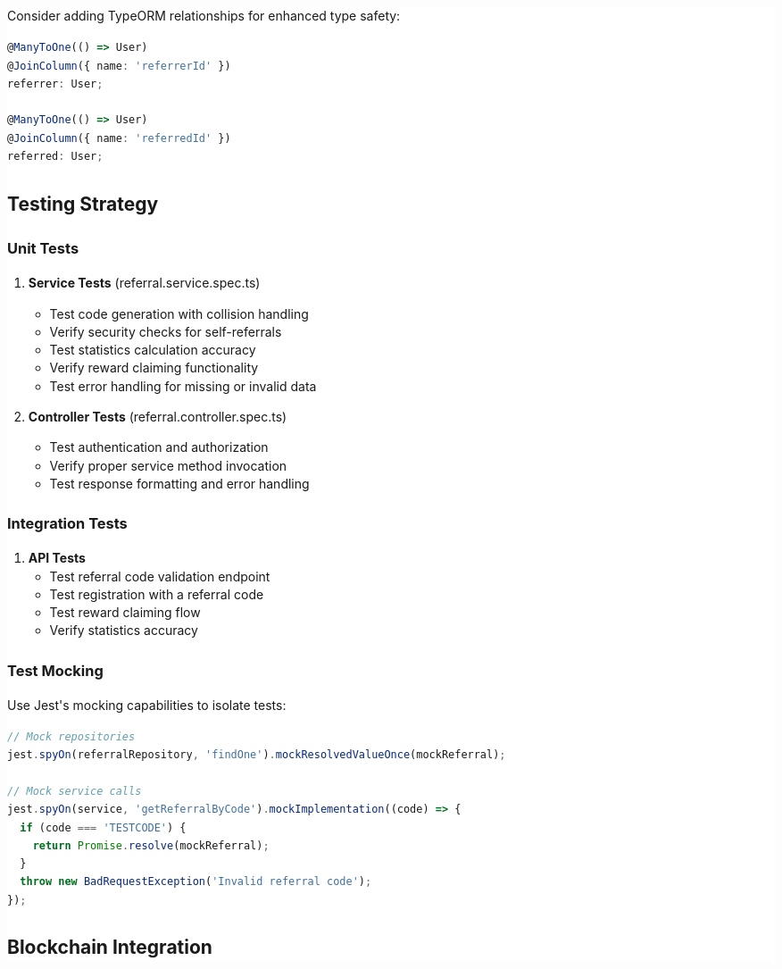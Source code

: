 Consider adding TypeORM relationships for enhanced type safety:

```typescript
@ManyToOne(() => User)
@JoinColumn({ name: 'referrerId' })
referrer: User;

@ManyToOne(() => User)
@JoinColumn({ name: 'referredId' })
referred: User;
```

## Testing Strategy

### Unit Tests

1. **Service Tests** (referral.service.spec.ts)
   - Test code generation with collision handling
   - Verify security checks for self-referrals
   - Test statistics calculation accuracy
   - Verify reward claiming functionality
   - Test error handling for missing or invalid data

2. **Controller Tests** (referral.controller.spec.ts)
   - Test authentication and authorization
   - Verify proper service method invocation
   - Test response formatting and error handling

### Integration Tests

1. **API Tests**
   - Test referral code validation endpoint
   - Test registration with a referral code
   - Test reward claiming flow
   - Verify statistics accuracy

### Test Mocking

Use Jest's mocking capabilities to isolate tests:

```typescript
// Mock repositories
jest.spyOn(referralRepository, 'findOne').mockResolvedValueOnce(mockReferral);

// Mock service calls
jest.spyOn(service, 'getReferralByCode').mockImplementation((code) => {
  if (code === 'TESTCODE') {
    return Promise.resolve(mockReferral);
  }
  throw new BadRequestException('Invalid referral code');
});
```

## Blockchain Integration
